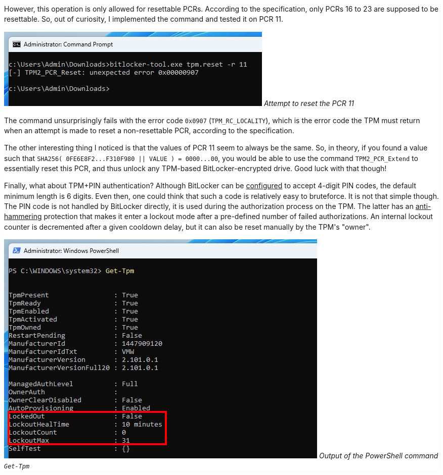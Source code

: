 However, this operation is only allowed for resettable PCRs. According to the specification, only PCRs 16 to 23 are supposed to be resettable. So, out of curiosity, I implemented the command and tested it on PCR 11.

![Attempt to reset the PCR 11](/assets/posts/2023-09-15-tpm-based-bitlocker/30_tpm-reset-pcr11.png)
_Attempt to reset the PCR 11_

The command unsurprisingly fails with the error code `0x0907` (`TPM_RC_LOCALITY`), which is the error code the TPM must return when an attempt is made to reset a non-resettable PCR, according to the specification.

The other interesting thing I noticed is that the values of PCR 11 seem to always be the same. So, in theory, if you found a value such that `SHA256( 0FE6E8F2...F310F980 || VALUE ) = 0000...00`, you would be able to use the command `TPM2_PCR_Extend` to essentially reset this PCR, and thus unlock any TPM-based BitLocker-encrypted drive. Good luck with that though!

Finally, what about TPM+PIN authentication? Although BitLocker can be [configured](https://learn.microsoft.com/en-us/windows/security/operating-system-security/data-protection/bitlocker/bitlocker-group-policy-settings#configure-minimum-pin-length-for-startup) to accept 4-digit PIN codes, the default minimum length is 6 digits. Even then, one could think that such a code is relatively easy to bruteforce. It is not that simple though. The PIN code is not handled by BitLocker directly, it is used during the authorization process on the TPM. The latter has an [anti-hammering](https://learn.microsoft.com/en-us/windows/security/hardware-security/tpm/tpm-fundamentals#anti-hammering) protection that makes it enter a lockout mode after a pre-defined number of failed authorizations. An internal lockout counter is decremented after a given cooldown delay, but it can also be reset manually by the TPM's "owner".

![Output of the PowerShell command `Get-Tpm`](/assets/posts/2023-09-15-tpm-based-bitlocker/31_powershell-get-tpm.png)
_Output of the PowerShell command `Get-Tpm`_
